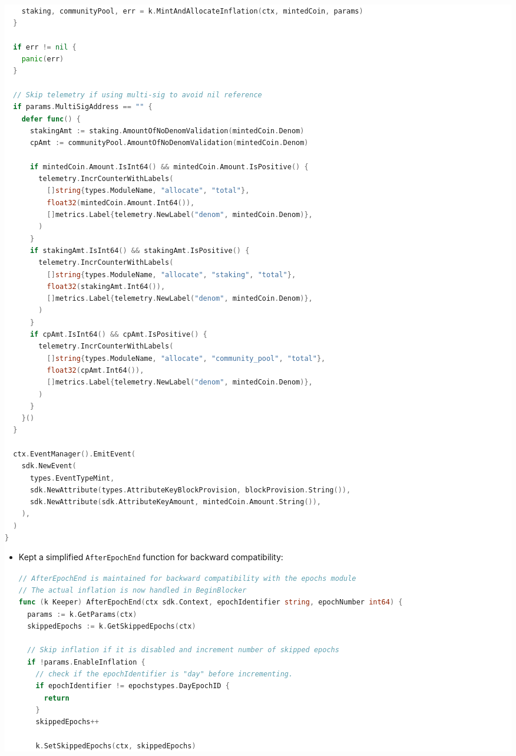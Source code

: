   ```go
      staking, communityPool, err = k.MintAndAllocateInflation(ctx, mintedCoin, params)
    }
    
    if err != nil {
      panic(err)
    }

    // Skip telemetry if using multi-sig to avoid nil reference
    if params.MultiSigAddress == "" {
      defer func() {
        stakingAmt := staking.AmountOfNoDenomValidation(mintedCoin.Denom)
        cpAmt := communityPool.AmountOfNoDenomValidation(mintedCoin.Denom)

        if mintedCoin.Amount.IsInt64() && mintedCoin.Amount.IsPositive() {
          telemetry.IncrCounterWithLabels(
            []string{types.ModuleName, "allocate", "total"},
            float32(mintedCoin.Amount.Int64()),
            []metrics.Label{telemetry.NewLabel("denom", mintedCoin.Denom)},
          )
        }
        if stakingAmt.IsInt64() && stakingAmt.IsPositive() {
          telemetry.IncrCounterWithLabels(
            []string{types.ModuleName, "allocate", "staking", "total"},
            float32(stakingAmt.Int64()),
            []metrics.Label{telemetry.NewLabel("denom", mintedCoin.Denom)},
          )
        }
        if cpAmt.IsInt64() && cpAmt.IsPositive() {
          telemetry.IncrCounterWithLabels(
            []string{types.ModuleName, "allocate", "community_pool", "total"},
            float32(cpAmt.Int64()),
            []metrics.Label{telemetry.NewLabel("denom", mintedCoin.Denom)},
          )
        }
      }()
    }

    ctx.EventManager().EmitEvent(
      sdk.NewEvent(
        types.EventTypeMint,
        sdk.NewAttribute(types.AttributeKeyBlockProvision, blockProvision.String()),
        sdk.NewAttribute(sdk.AttributeKeyAmount, mintedCoin.Amount.String()),
      ),
    )
  }
  ```

- Kept a simplified `AfterEpochEnd` function for backward compatibility:
  ```go
  // AfterEpochEnd is maintained for backward compatibility with the epochs module
  // The actual inflation is now handled in BeginBlocker
  func (k Keeper) AfterEpochEnd(ctx sdk.Context, epochIdentifier string, epochNumber int64) {
    params := k.GetParams(ctx)
    skippedEpochs := k.GetSkippedEpochs(ctx)

    // Skip inflation if it is disabled and increment number of skipped epochs
    if !params.EnableInflation {
      // check if the epochIdentifier is "day" before incrementing.
      if epochIdentifier != epochstypes.DayEpochID {
        return
      }
      skippedEpochs++

      k.SetSkippedEpochs(ctx, skippedEpochs)
  ```